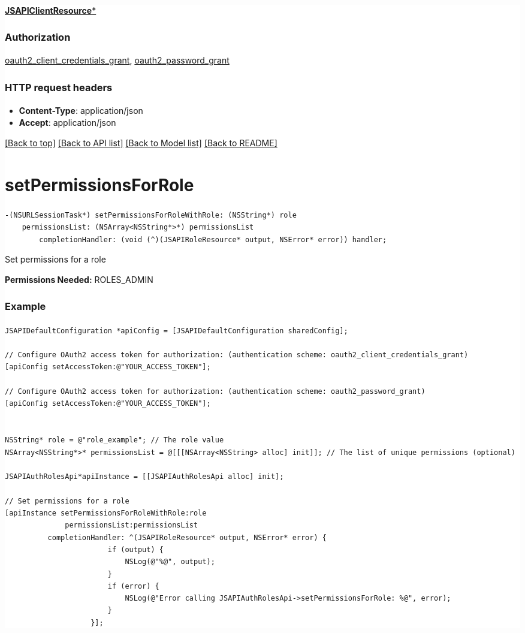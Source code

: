 [**JSAPIClientResource***](JSAPIClientResource.md)

### Authorization

[oauth2_client_credentials_grant](../README.md#oauth2_client_credentials_grant), [oauth2_password_grant](../README.md#oauth2_password_grant)

### HTTP request headers

 - **Content-Type**: application/json
 - **Accept**: application/json

[[Back to top]](#) [[Back to API list]](../README.md#documentation-for-api-endpoints) [[Back to Model list]](../README.md#documentation-for-models) [[Back to README]](../README.md)

# **setPermissionsForRole**
```objc
-(NSURLSessionTask*) setPermissionsForRoleWithRole: (NSString*) role
    permissionsList: (NSArray<NSString*>*) permissionsList
        completionHandler: (void (^)(JSAPIRoleResource* output, NSError* error)) handler;
```

Set permissions for a role

<b>Permissions Needed:</b> ROLES_ADMIN

### Example 
```objc
JSAPIDefaultConfiguration *apiConfig = [JSAPIDefaultConfiguration sharedConfig];

// Configure OAuth2 access token for authorization: (authentication scheme: oauth2_client_credentials_grant)
[apiConfig setAccessToken:@"YOUR_ACCESS_TOKEN"];

// Configure OAuth2 access token for authorization: (authentication scheme: oauth2_password_grant)
[apiConfig setAccessToken:@"YOUR_ACCESS_TOKEN"];


NSString* role = @"role_example"; // The role value
NSArray<NSString*>* permissionsList = @[[[NSArray<NSString> alloc] init]]; // The list of unique permissions (optional)

JSAPIAuthRolesApi*apiInstance = [[JSAPIAuthRolesApi alloc] init];

// Set permissions for a role
[apiInstance setPermissionsForRoleWithRole:role
              permissionsList:permissionsList
          completionHandler: ^(JSAPIRoleResource* output, NSError* error) {
                        if (output) {
                            NSLog(@"%@", output);
                        }
                        if (error) {
                            NSLog(@"Error calling JSAPIAuthRolesApi->setPermissionsForRole: %@", error);
                        }
                    }];
```
